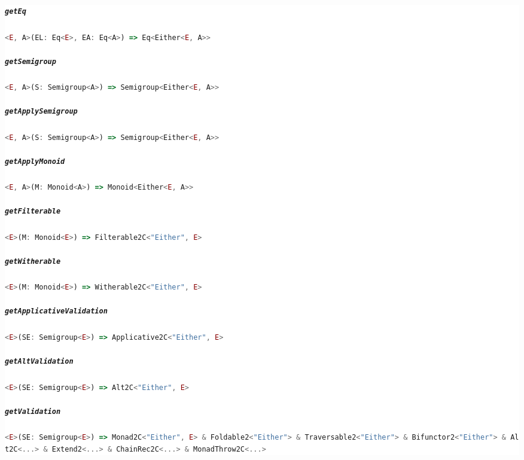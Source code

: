 ##### `getEq`


```ts
<E, A>(EL: Eq<E>, EA: Eq<A>) => Eq<Either<E, A>>
```

##### `getSemigroup`


```ts
<E, A>(S: Semigroup<A>) => Semigroup<Either<E, A>>
```

##### `getApplySemigroup`


```ts
<E, A>(S: Semigroup<A>) => Semigroup<Either<E, A>>
```

##### `getApplyMonoid`


```ts
<E, A>(M: Monoid<A>) => Monoid<Either<E, A>>
```

##### `getFilterable`


```ts
<E>(M: Monoid<E>) => Filterable2C<"Either", E>
```

##### `getWitherable`


```ts
<E>(M: Monoid<E>) => Witherable2C<"Either", E>
```

##### `getApplicativeValidation`


```ts
<E>(SE: Semigroup<E>) => Applicative2C<"Either", E>
```

##### `getAltValidation`


```ts
<E>(SE: Semigroup<E>) => Alt2C<"Either", E>
```

##### `getValidation`


```ts
<E>(SE: Semigroup<E>) => Monad2C<"Either", E> & Foldable2<"Either"> & Traversable2<"Either"> & Bifunctor2<"Either"> & Alt2C<...> & Extend2<...> & ChainRec2C<...> & MonadThrow2C<...>
```
